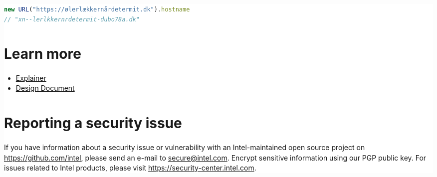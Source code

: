 ```javascript
new URL("https://ølerlækkernårdetermit.dk").hostname
// "xn--lerlkkernrdetermit-dubo78a.dk"
```

Learn more
===

- [Explainer](https://github.com/wanderview/service-worker-scope-pattern-matching/blob/master/explainer.md)
- [Design Document](https://docs.google.com/document/d/17L6b3zlTHtyxQvOAvbK55gQOi5rrJLERwjt_sKXpzqc/edit#)

Reporting a security issue
===
If you have information about a security issue or vulnerability with an Intel-maintained open source project on https://github.com/intel, please send an e-mail to secure@intel.com. Encrypt sensitive information using our PGP public key. For issues related to Intel products, please visit https://security-center.intel.com.
